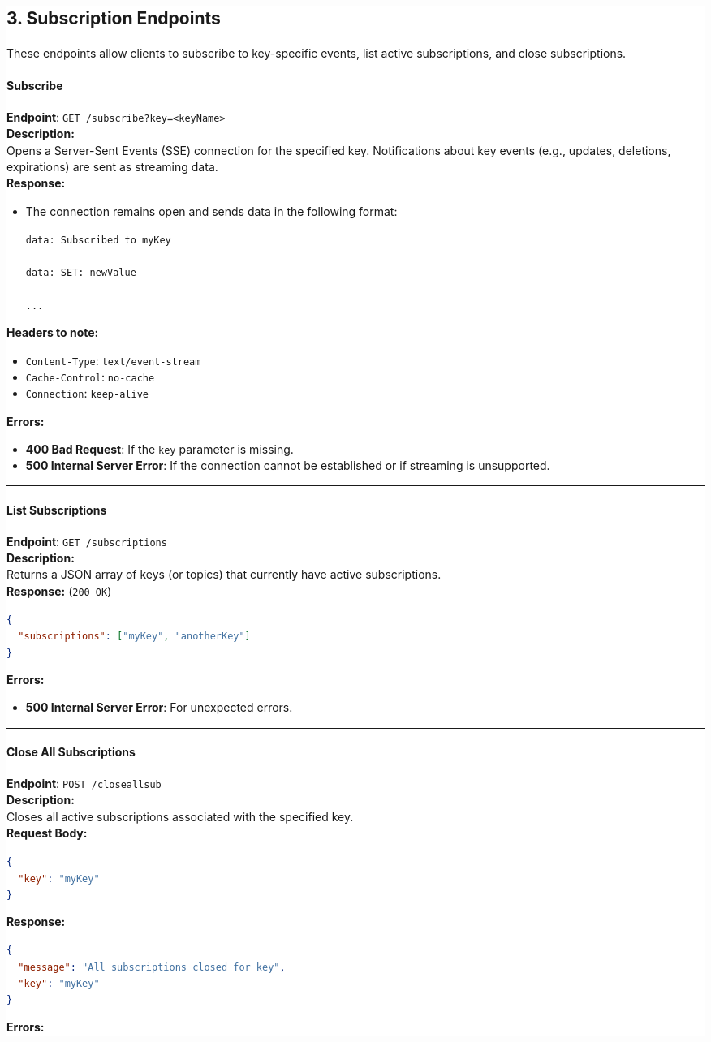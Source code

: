 
## 3. Subscription Endpoints <a id="subscription-endpoints"></a>

These endpoints allow clients to subscribe to key-specific events, list active subscriptions, and close subscriptions.

#### Subscribe
**Endpoint**: `GET /subscribe?key=<keyName>`  
**Description:**  
Opens a Server-Sent Events (SSE) connection for the specified key. Notifications about key events (e.g., updates, deletions, expirations) are sent as streaming data.  
**Response:**
- The connection remains open and sends data in the following format:
  ```
  data: Subscribed to myKey

  data: SET: newValue

  ...
  ```
**Headers to note:**
- `Content-Type`: `text/event-stream`
- `Cache-Control`: `no-cache`
- `Connection`: `keep-alive`

**Errors:**
- **400 Bad Request**: If the `key` parameter is missing.
- **500 Internal Server Error**: If the connection cannot be established or if streaming is unsupported.

---

#### List Subscriptions
**Endpoint**: `GET /subscriptions`  
**Description:**  
Returns a JSON array of keys (or topics) that currently have active subscriptions.  
**Response:** (`200 OK`)
```json
{
  "subscriptions": ["myKey", "anotherKey"]
}
```
**Errors:**
- **500 Internal Server Error**: For unexpected errors.

---

#### Close All Subscriptions
**Endpoint**: `POST /closeallsub`  
**Description:**  
Closes all active subscriptions associated with the specified key.  
**Request Body:**
```json
{
  "key": "myKey"
}
```
**Response:**
```json
{
  "message": "All subscriptions closed for key",
  "key": "myKey"
}
```
**Errors:**